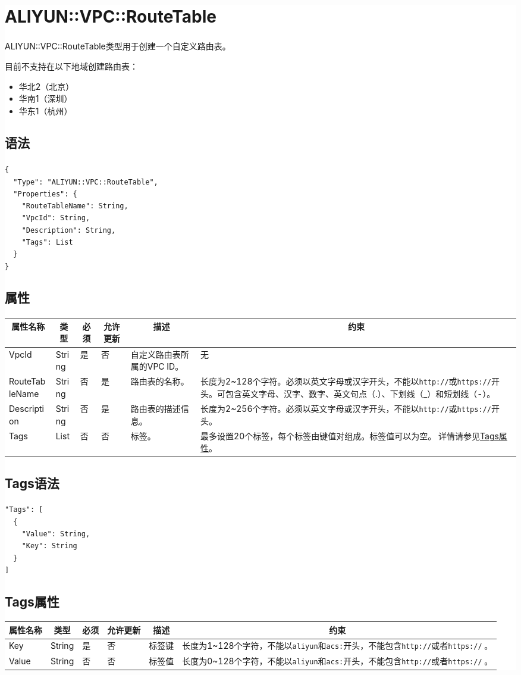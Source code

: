 # ALIYUN::VPC::RouteTable

ALIYUN::VPC::RouteTable类型用于创建一个自定义路由表。

目前不支持在以下地域创建路由表：

-   华北2（北京）
-   华南1（深圳）
-   华东1（杭州）

## 语法

```
{
  "Type": "ALIYUN::VPC::RouteTable",
  "Properties": {
    "RouteTableName": String,
    "VpcId": String,
    "Description": String,
    "Tags": List
  }
}
```

## 属性

|属性名称|类型|必须|允许更新|描述|约束|
|----|--|--|----|--|--|
|VpcId|String|是|否|自定义路由表所属的VPC ID。|无|
|RouteTableName|String|否|是|路由表的名称。|长度为2~128个字符。必须以英文字母或汉字开头，不能以`http://`或`https://`开头。可包含英文字母、汉字、数字、英文句点（.）、下划线（\_）和短划线（-）。|
|Description|String|否|是|路由表的描述信息。|长度为2~256个字符。必须以英文字母或汉字开头，不能以`http://`或`https://`开头。|
|Tags|List|否|否|标签。|最多设置20个标签，每个标签由键值对组成。标签值可以为空。 详情请参见[Tags属性](#section_lpo_i8w_ook)。 |

## Tags语法

```
"Tags": [
  {
    "Value": String,
    "Key": String
  }
]  
```

## Tags属性

|属性名称|类型|必须|允许更新|描述|约束|
|----|--|--|----|--|--|
|Key|String|是|否|标签键|长度为1~128个字符，不能以`aliyun`和`acs:`开头，不能包含`http://`或者`https://` 。|
|Value|String|否|否|标签值|长度为0~128个字符，不能以`aliyun`和`acs:`开头，不能包含`http://`或者`https://` 。|
